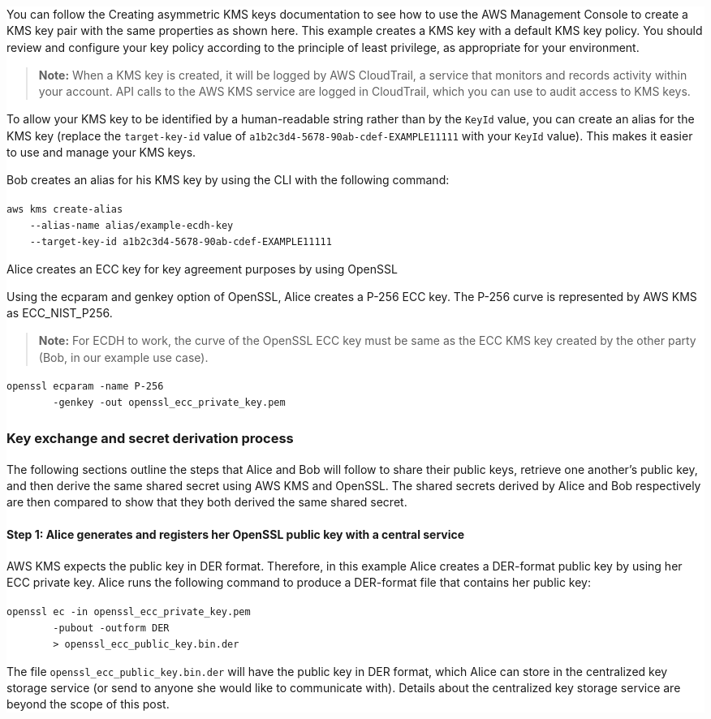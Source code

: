 You can follow the Creating asymmetric KMS keys documentation to see how to use the AWS Management Console to create a KMS key pair with the same properties as shown here. This example creates a KMS key with a default KMS key policy. You should review and configure your key policy according to the principle of least privilege, as appropriate for your environment.

> **Note:** When a KMS key is created, it will be logged by AWS CloudTrail, a service that monitors and records activity within your account. API calls to the AWS KMS service are logged in CloudTrail, which you can use to audit access to KMS keys.

To allow your KMS key to be identified by a human-readable string rather than by the `KeyId` value, you can create an alias for the KMS key (replace the `target-key-id` value of `a1b2c3d4-5678-90ab-cdef-EXAMPLE11111` with your `KeyId` value). This makes it easier to use and manage your KMS keys.

Bob creates an alias for his KMS key by using the CLI with the following command:

```
aws kms create-alias 
    --alias-name alias/example-ecdh-key 
    --target-key-id a1b2c3d4-5678-90ab-cdef-EXAMPLE11111 
```

Alice creates an ECC key for key agreement purposes by using OpenSSL

Using the ecparam and genkey option of OpenSSL, Alice creates a P-256 ECC key. The P-256 curve is represented by AWS KMS as ECC\_NIST\_P256.

> **Note:** For ECDH to work, the curve of the OpenSSL ECC key must be same as the ECC KMS key created by the other party (Bob, in our example use case).

```
openssl ecparam -name P-256 
        -genkey -out openssl_ecc_private_key.pem
```

### Key exchange and secret derivation process

The following sections outline the steps that Alice and Bob will follow to share their public keys, retrieve one another’s public key, and then derive the same shared secret using AWS KMS and OpenSSL. The shared secrets derived by Alice and Bob respectively are then compared to show that they both derived the same shared secret.

#### Step 1: Alice generates and registers her OpenSSL public key with a central service

AWS KMS expects the public key in DER format. Therefore, in this example Alice creates a DER-format public key by using her ECC private key. Alice runs the following command to produce a DER-format file that contains her public key:

```
openssl ec -in openssl_ecc_private_key.pem 
        -pubout -outform DER 
        > openssl_ecc_public_key.bin.der
```

The file `openssl_ecc_public_key.bin.der` will have the public key in DER format, which Alice can store in the centralized key storage service (or send to anyone she would like to communicate with). Details about the centralized key storage service are beyond the scope of this post.
